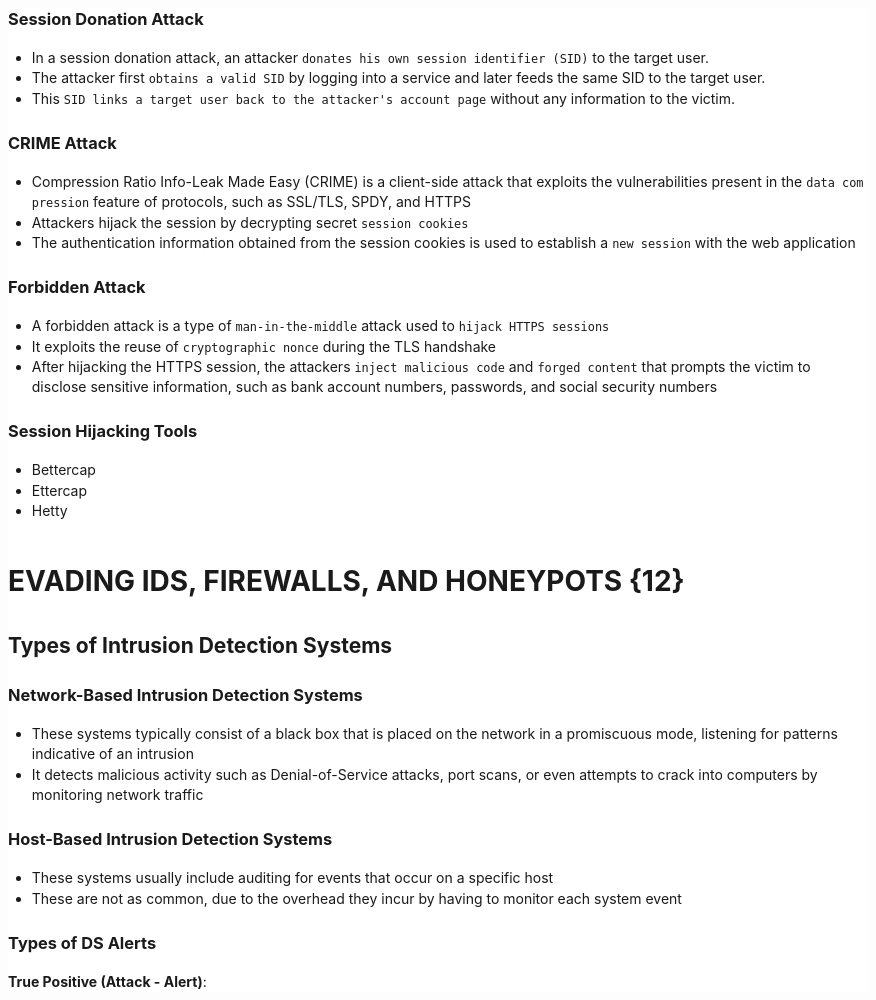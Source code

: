 ### Session Donation Attack

- In a session donation attack, an attacker `donates his own session identifier (SID)` to the target user.
- The attacker first `obtains a valid SID` by logging into a service and later feeds the same SID to the target user.
- This `SID links a target user back to the attacker's account page` without any information to the victim.

### CRIME Attack 

- Compression Ratio Info-Leak Made Easy (CRIME) is a client-side attack that exploits the vulnerabilities present in the `data compression` feature of protocols, such as SSL/TLS, SPDY, and HTTPS
- Attackers hijack the session by decrypting secret `session cookies`
- The authentication information obtained from the session cookies is used to establish a `new session` with the web application

### Forbidden Attack

- A forbidden attack is a type of `man-in-the-middle` attack used to `hijack HTTPS sessions`
- It exploits the reuse of `cryptographic nonce` during the TLS handshake
- After hijacking the HTTPS session, the attackers `inject malicious code` and `forged content` that prompts the victim to disclose sensitive information, such as bank account numbers, passwords, and social security numbers

### Session Hijacking Tools

- Bettercap
- Ettercap
- Hetty

# EVADING IDS, FIREWALLS, AND HONEYPOTS {12}

## Types of Intrusion Detection Systems

### Network-Based Intrusion Detection Systems

- These systems typically consist of a black box that is placed on the network in a promiscuous mode, listening for patterns indicative of an intrusion
- It detects malicious activity such as Denial-of-Service attacks, port scans, or even attempts to crack into computers by monitoring network traffic

### Host-Based Intrusion Detection Systems

- These systems usually include auditing for events that occur on a specific host
- These are not as common, due to the overhead they incur by having to monitor each system event

### Types of DS Alerts

**True Positive (Attack - Alert)**:
   